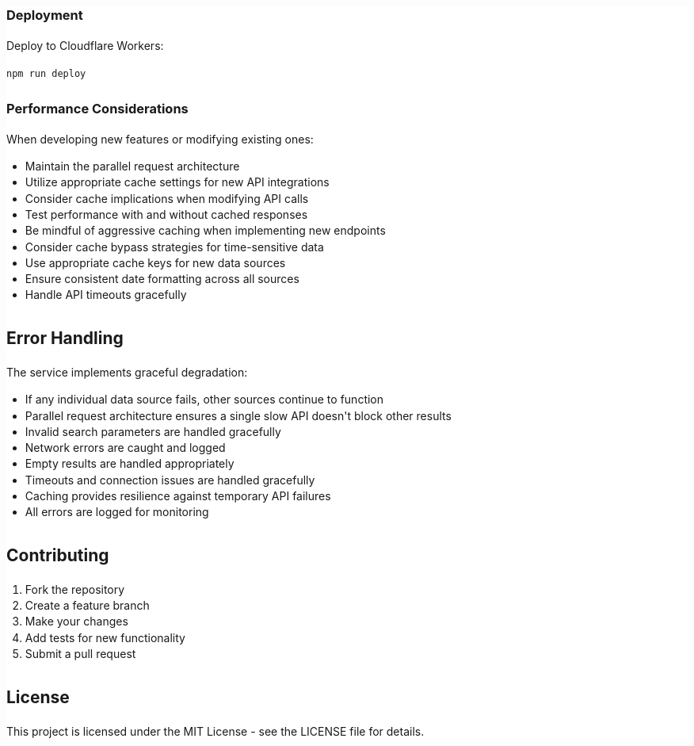 ### Deployment
Deploy to Cloudflare Workers:
```bash
npm run deploy
```

### Performance Considerations
When developing new features or modifying existing ones:
- Maintain the parallel request architecture
- Utilize appropriate cache settings for new API integrations
- Consider cache implications when modifying API calls
- Test performance with and without cached responses
- Be mindful of aggressive caching when implementing new endpoints
- Consider cache bypass strategies for time-sensitive data
- Use appropriate cache keys for new data sources
- Ensure consistent date formatting across all sources
- Handle API timeouts gracefully

## Error Handling

The service implements graceful degradation:
- If any individual data source fails, other sources continue to function
- Parallel request architecture ensures a single slow API doesn't block other results
- Invalid search parameters are handled gracefully
- Network errors are caught and logged
- Empty results are handled appropriately
- Timeouts and connection issues are handled gracefully
- Caching provides resilience against temporary API failures
- All errors are logged for monitoring

## Contributing

1. Fork the repository
2. Create a feature branch
3. Make your changes
4. Add tests for new functionality
5. Submit a pull request

## License

This project is licensed under the MIT License - see the LICENSE file for details.
